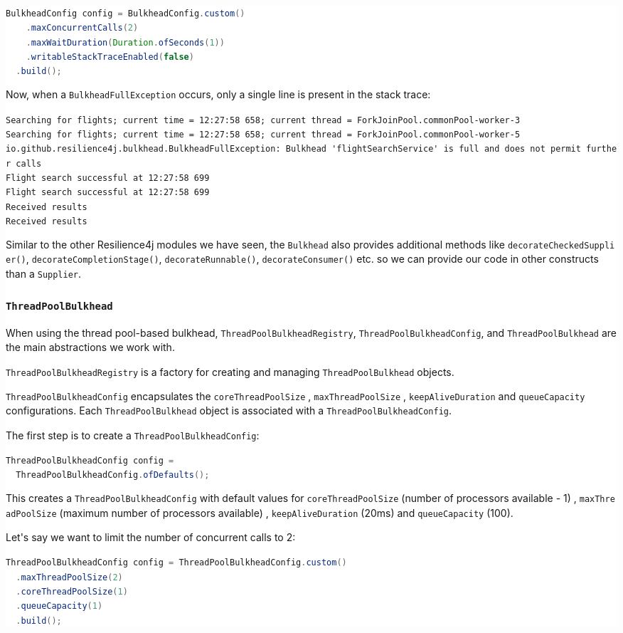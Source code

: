 ```java
BulkheadConfig config = BulkheadConfig.custom()
	.maxConcurrentCalls(2)
	.maxWaitDuration(Duration.ofSeconds(1))
	.writableStackTraceEnabled(false)
  .build();
```

Now, when a `BulkheadFullException` occurs, only a single line is present in the stack trace:

```
Searching for flights; current time = 12:27:58 658; current thread = ForkJoinPool.commonPool-worker-3
Searching for flights; current time = 12:27:58 658; current thread = ForkJoinPool.commonPool-worker-5
io.github.resilience4j.bulkhead.BulkheadFullException: Bulkhead 'flightSearchService' is full and does not permit further calls
Flight search successful at 12:27:58 699
Flight search successful at 12:27:58 699
Received results
Received results
```

Similar to the other Resilience4j modules we have seen, the `Bulkhead` also provides additional methods like `decorateCheckedSupplier()`, `decorateCompletionStage()`, `decorateRunnable()`, `decorateConsumer()` etc. so we can provide our code in other constructs than a `Supplier`.

### `ThreadPoolBulkhead`

When using the thread pool-based bulkhead, `ThreadPoolBulkheadRegistry`, `ThreadPoolBulkheadConfig`, and `ThreadPoolBulkhead` are the main abstractions we work with.

`ThreadPoolBulkheadRegistry` is a factory for creating and managing `ThreadPoolBulkhead` objects. 

`ThreadPoolBulkheadConfig` encapsulates the `coreThreadPoolSize` , `maxThreadPoolSize` , `keepAliveDuration` and `queueCapacity` configurations. Each `ThreadPoolBulkhead` object is associated with a `ThreadPoolBulkheadConfig`. 

The first step is to create a `ThreadPoolBulkheadConfig`:

```java
ThreadPoolBulkheadConfig config = 
  ThreadPoolBulkheadConfig.ofDefaults();
```

This creates a `ThreadPoolBulkheadConfig` with default values for `coreThreadPoolSize` (number of processors available - 1) , `maxThreadPoolSize` (maximum number of processors available) , `keepAliveDuration` (20ms) and `queueCapacity` (100). 

Let's say we want to limit the number of concurrent calls to 2:

```java
ThreadPoolBulkheadConfig config = ThreadPoolBulkheadConfig.custom()
  .maxThreadPoolSize(2)
  .coreThreadPoolSize(1)
  .queueCapacity(1)
  .build();
```

